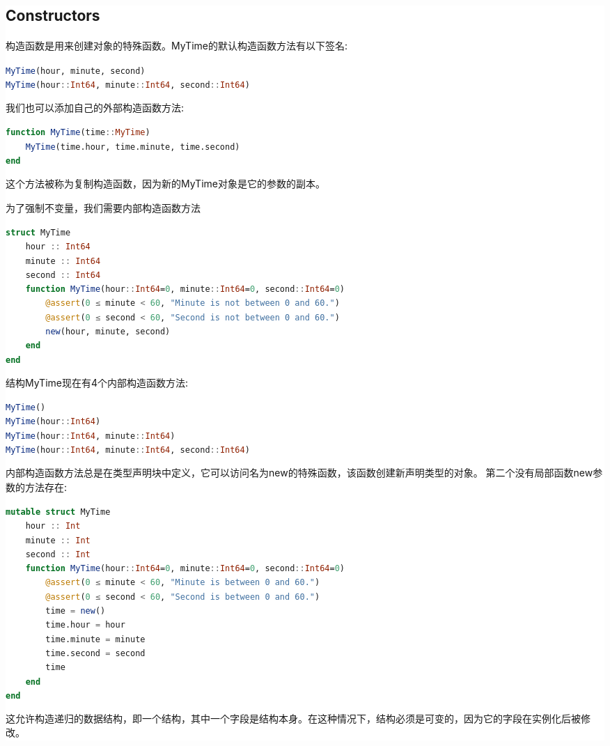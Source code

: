## Constructors
构造函数是用来创建对象的特殊函数。MyTime的默认构造函数方法有以下签名:
```julia
MyTime(hour, minute, second)
MyTime(hour::Int64, minute::Int64, second::Int64)
```
我们也可以添加自己的外部构造函数方法:
```julia
function MyTime(time::MyTime)
    MyTime(time.hour, time.minute, time.second)
end
```
这个方法被称为复制构造函数，因为新的MyTime对象是它的参数的副本。

为了强制不变量，我们需要内部构造函数方法
```julia
struct MyTime
    hour :: Int64
    minute :: Int64
    second :: Int64
    function MyTime(hour::Int64=0, minute::Int64=0, second::Int64=0)
        @assert(0 ≤ minute < 60, "Minute is not between 0 and 60.")
        @assert(0 ≤ second < 60, "Second is not between 0 and 60.")
        new(hour, minute, second)
    end
end
```
结构MyTime现在有4个内部构造函数方法:
```julia
MyTime()
MyTime(hour::Int64)
MyTime(hour::Int64, minute::Int64)
MyTime(hour::Int64, minute::Int64, second::Int64)
```
内部构造函数方法总是在类型声明块中定义，它可以访问名为new的特殊函数，该函数创建新声明类型的对象。
第二个没有局部函数new参数的方法存在:
```julia
mutable struct MyTime
    hour :: Int
    minute :: Int
    second :: Int
    function MyTime(hour::Int64=0, minute::Int64=0, second::Int64=0)
        @assert(0 ≤ minute < 60, "Minute is between 0 and 60.")
        @assert(0 ≤ second < 60, "Second is between 0 and 60.")
        time = new()
        time.hour = hour
        time.minute = minute
        time.second = second
        time
    end
end
```
这允许构造递归的数据结构，即一个结构，其中一个字段是结构本身。在这种情况下，结构必须是可变的，因为它的字段在实例化后被修改。
